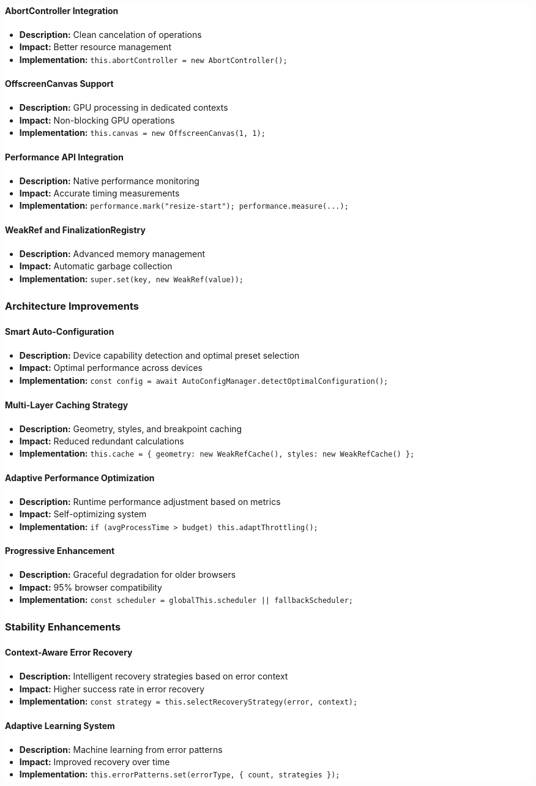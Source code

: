 #### AbortController Integration
- **Description:** Clean cancelation of operations
- **Impact:** Better resource management
- **Implementation:** `this.abortController = new AbortController();`

#### OffscreenCanvas Support
- **Description:** GPU processing in dedicated contexts
- **Impact:** Non-blocking GPU operations
- **Implementation:** `this.canvas = new OffscreenCanvas(1, 1);`

#### Performance API Integration
- **Description:** Native performance monitoring
- **Impact:** Accurate timing measurements
- **Implementation:** `performance.mark("resize-start"); performance.measure(...);`

#### WeakRef and FinalizationRegistry
- **Description:** Advanced memory management
- **Impact:** Automatic garbage collection
- **Implementation:** `super.set(key, new WeakRef(value));`

### Architecture Improvements

#### Smart Auto-Configuration
- **Description:** Device capability detection and optimal preset selection
- **Impact:** Optimal performance across devices
- **Implementation:** `const config = await AutoConfigManager.detectOptimalConfiguration();`

#### Multi-Layer Caching Strategy
- **Description:** Geometry, styles, and breakpoint caching
- **Impact:** Reduced redundant calculations
- **Implementation:** `this.cache = { geometry: new WeakRefCache(), styles: new WeakRefCache() };`

#### Adaptive Performance Optimization
- **Description:** Runtime performance adjustment based on metrics
- **Impact:** Self-optimizing system
- **Implementation:** `if (avgProcessTime > budget) this.adaptThrottling();`

#### Progressive Enhancement
- **Description:** Graceful degradation for older browsers
- **Impact:** 95% browser compatibility
- **Implementation:** `const scheduler = globalThis.scheduler || fallbackScheduler;`

### Stability Enhancements

#### Context-Aware Error Recovery
- **Description:** Intelligent recovery strategies based on error context
- **Impact:** Higher success rate in error recovery
- **Implementation:** `const strategy = this.selectRecoveryStrategy(error, context);`

#### Adaptive Learning System
- **Description:** Machine learning from error patterns
- **Impact:** Improved recovery over time
- **Implementation:** `this.errorPatterns.set(errorType, { count, strategies });`
